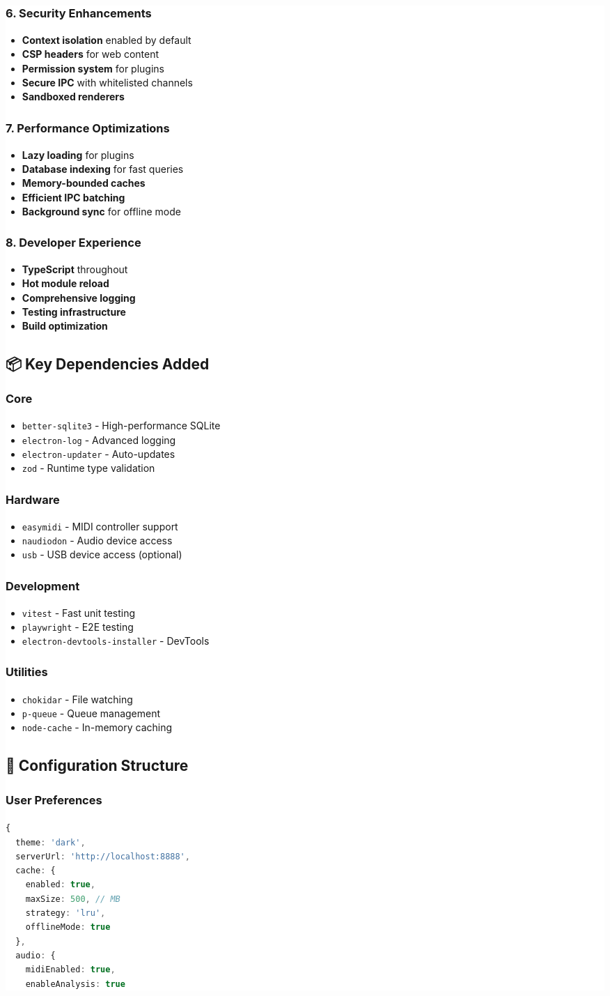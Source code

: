 ### 6. **Security Enhancements**
- **Context isolation** enabled by default
- **CSP headers** for web content
- **Permission system** for plugins
- **Secure IPC** with whitelisted channels
- **Sandboxed renderers**

### 7. **Performance Optimizations**
- **Lazy loading** for plugins
- **Database indexing** for fast queries
- **Memory-bounded caches**
- **Efficient IPC batching**
- **Background sync** for offline mode

### 8. **Developer Experience**
- **TypeScript** throughout
- **Hot module reload**
- **Comprehensive logging**
- **Testing infrastructure**
- **Build optimization**

## 📦 Key Dependencies Added

### Core
- `better-sqlite3` - High-performance SQLite
- `electron-log` - Advanced logging
- `electron-updater` - Auto-updates
- `zod` - Runtime type validation

### Hardware
- `easymidi` - MIDI controller support
- `naudiodon` - Audio device access
- `usb` - USB device access (optional)

### Development
- `vitest` - Fast unit testing
- `playwright` - E2E testing
- `electron-devtools-installer` - DevTools

### Utilities
- `chokidar` - File watching
- `p-queue` - Queue management
- `node-cache` - In-memory caching

## 🔧 Configuration Structure

### User Preferences
```typescript
{
  theme: 'dark',
  serverUrl: 'http://localhost:8888',
  cache: {
    enabled: true,
    maxSize: 500, // MB
    strategy: 'lru',
    offlineMode: true
  },
  audio: {
    midiEnabled: true,
    enableAnalysis: true
```